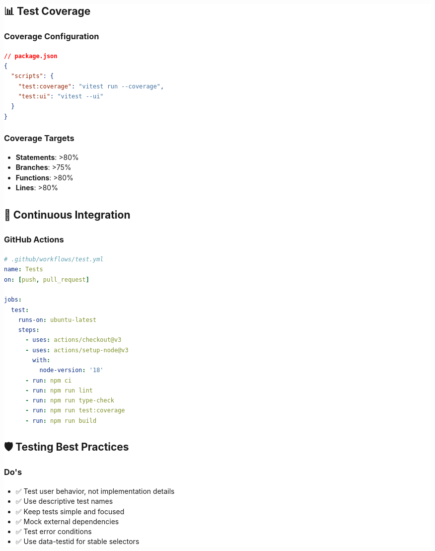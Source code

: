 ## 📊 Test Coverage

### Coverage Configuration
```json
// package.json
{
  "scripts": {
    "test:coverage": "vitest run --coverage",
    "test:ui": "vitest --ui"
  }
}
```

### Coverage Targets
- **Statements**: >80%
- **Branches**: >75%
- **Functions**: >80%
- **Lines**: >80%

## 🚀 Continuous Integration

### GitHub Actions
```yaml
# .github/workflows/test.yml
name: Tests
on: [push, pull_request]

jobs:
  test:
    runs-on: ubuntu-latest
    steps:
      - uses: actions/checkout@v3
      - uses: actions/setup-node@v3
        with:
          node-version: '18'
      - run: npm ci
      - run: npm run lint
      - run: npm run type-check
      - run: npm run test:coverage
      - run: npm run build
```

## 🛡️ Testing Best Practices

### Do's
- ✅ Test user behavior, not implementation details
- ✅ Use descriptive test names
- ✅ Keep tests simple and focused
- ✅ Mock external dependencies
- ✅ Test error conditions
- ✅ Use data-testid for stable selectors
